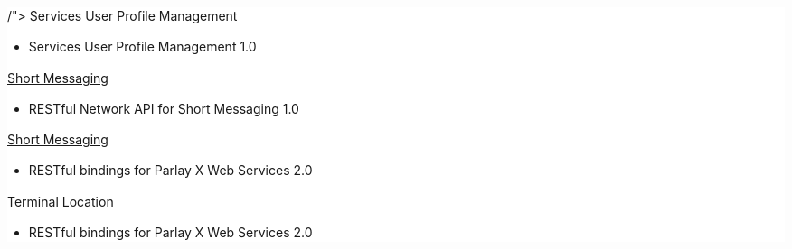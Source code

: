 /">
          Services User Profile Management
        </a>
      </td>
      <td>
        <ul>
          <li>
            <p>
              Services User Profile Management 1.0
            </p>
          </li>
        </ul>
      </td>
    </tr>
    <tr>
      <td>
        <a target="_blank" href="http://www.openmobilealliance.org/release/ShortMessREST
/">
          Short Messaging
        </a>
      </td>
      <td>
        <ul>
          <li>
            <p>
              RESTful Network API for Short Messaging 1.0
            </p>
          </li>
        </ul>
      </td>
    </tr>
    <tr>
      <td>
        <a target="_blank" href="http://www.openmobilealliance.org/release/ParlayREST/
/">
          Short Messaging
        </a>
      </td>
      <td>
        <ul>
          <li>
            <p>
              RESTful bindings for Parlay X Web Services 2.0
            </p>
          </li>
        </ul>
      </td>
    </tr>
    <tr>
      <td>
        <a target="_blank" href="http://www.openmobilealliance.org/release/ParlayREST/
/">
          Terminal Location
        </a>
      </td>
      <td>
        <ul>
          <li>
            <p>
              RESTful bindings for Parlay X Web Services 2.0
            </p>
          </li>
        </ul>
      </td>